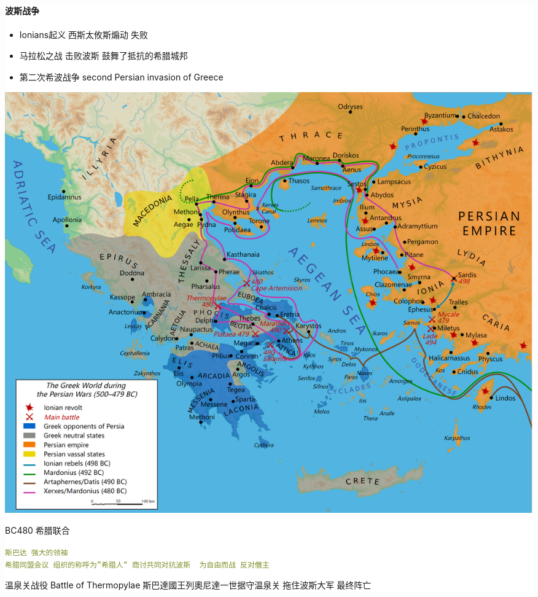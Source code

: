 #### 波斯战争

- Ionians起义 西斯太攸斯煽动  失败

- 马拉松之战 击败波斯 鼓舞了抵抗的希腊城邦


- 第二次希波战争 second Persian invasion of Greece

![pesian_wars](pics/greek/pesian_wars.png)

BC480 
希腊联合
```yaml
斯巴达 强大的领袖 
希腊同盟会议 组织的称呼为”希腊人“ 商讨共同对抗波斯  为自由而战 反对僭主
```

温泉关战役 Battle of Thermopylae
斯巴達國王列奧尼達一世据守温泉关 拖住波斯大军 最终阵亡
